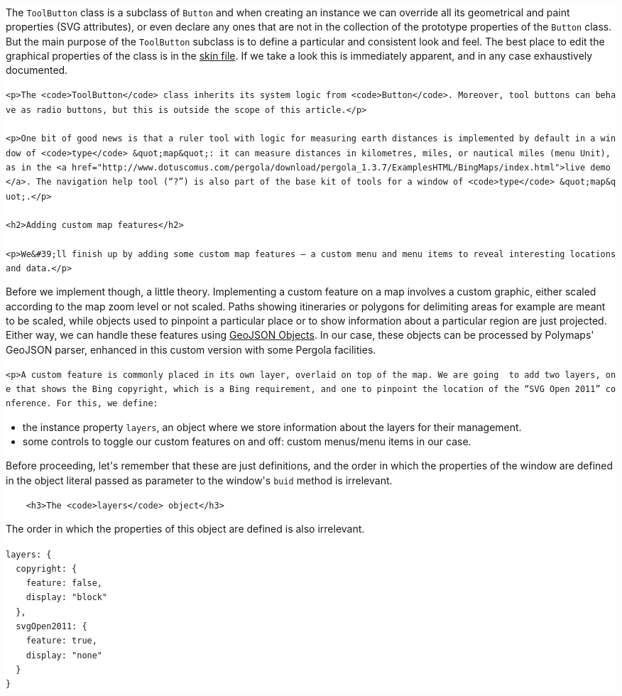 <p>The <code>ToolButton</code> class is a subclass of <code>Button</code> and when creating an instance we can override all its geometrical and paint properties (SVG attributes), or even declare any ones that are not in the collection of the prototype properties of the <code>Button</code> class. But the main purpose of the <code>ToolButton</code> subclass is to define a particular and consistent look and feel. The best place to edit the graphical properties of the class is in the <a href="http://www.dotuscomus.com/pergola/download/pergola_1.3.7/pergola/lib/skins/skins.es">skin file</a>. If we take a look this is immediately apparent, and in any case exhaustively documented.</p>

	<p>The <code>ToolButton</code> class inherits its system logic from <code>Button</code>. Moreover, tool buttons can behave as radio buttons, but this is outside the scope of this article.</p>

	<p>One bit of good news is that a ruler tool with logic for measuring earth distances is implemented by default in a window of <code>type</code> &quot;map&quot;: it can measure distances in kilometres, miles, or nautical miles (menu Unit), as in the <a href="http://www.dotuscomus.com/pergola/download/pergola_1.3.7/ExamplesHTML/BingMaps/index.html">live demo</a>. The navigation help tool (“?”) is also part of the base kit of tools for a window of <code>type</code> &quot;map&quot;.</p>

	<h2>Adding custom map features</h2>

	<p>We&#39;ll finish up by adding some custom map features — a custom menu and menu items to reveal interesting locations and data.</p>

<p>Before we implement though, a little theory. Implementing a custom feature on a map involves a custom graphic, either scaled according to the map zoom level or not scaled. Paths showing itineraries or polygons for delimiting areas for example are meant to be scaled, while objects used to pinpoint a particular place or to show information about a particular region are just projected. Either way, we can handle these features using <a href="http://geojson.org/geojson-spec.html">GeoJSON Objects</a>. In our case, these objects can be processed by Polymaps&#39;  GeoJSON parser, enhanced in this custom version with some Pergola facilities.</p>

	<p>A custom feature is commonly placed in its own layer, overlaid on top of the map. We are going  to add two layers, one that shows the Bing copyright, which is a Bing requirement, and one to pinpoint the location of the “SVG Open 2011” conference. For this, we define:

<ul>
  <li>the instance property <code>layers</code>, an object where we store information about the layers for their management.</li>
<li>some controls to toggle our custom features on and off: custom menus/menu items in our case.</li>
</ul>
</p>

<p>Before proceeding, let&#39;s remember that these are just definitions, and the order in which the properties of the window are defined in the object literal passed as parameter to the window&#39;s <code>buid</code> method is irrelevant.</p>

        <h3>The <code>layers</code> object</h3>

<p>The order in which the properties of this object are defined is also irrelevant.</p>

<pre><code>layers: { 
  copyright: {
    feature: false,
    display: &quot;block&quot;
  },
  svgOpen2011: { 
    feature: true, 
    display: &quot;none&quot; 
  }
}</code></pre>
